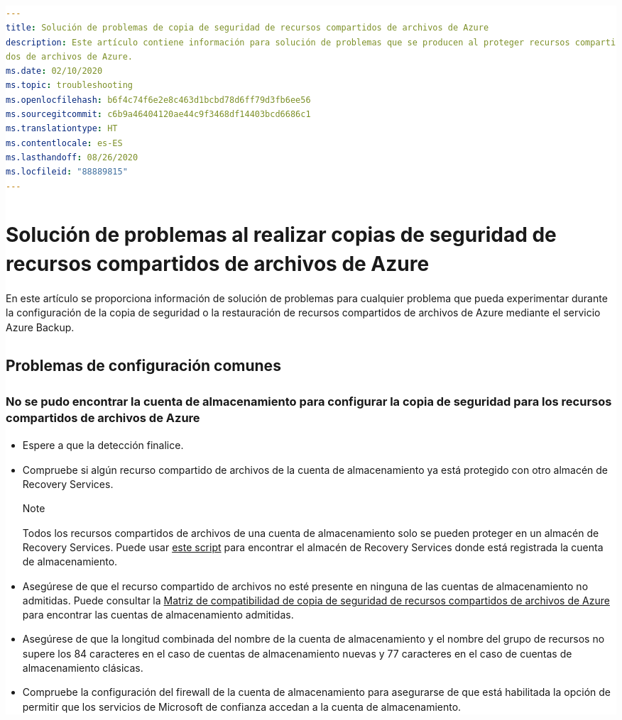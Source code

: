 ```yaml
---
title: Solución de problemas de copia de seguridad de recursos compartidos de archivos de Azure
description: Este artículo contiene información para solución de problemas que se producen al proteger recursos compartidos de archivos de Azure.
ms.date: 02/10/2020
ms.topic: troubleshooting
ms.openlocfilehash: b6f4c74f6e2e8c463d1bcbd78d6ff79d3fb6ee56
ms.sourcegitcommit: c6b9a46404120ae44c9f3468df14403bcd6686c1
ms.translationtype: HT
ms.contentlocale: es-ES
ms.lasthandoff: 08/26/2020
ms.locfileid: "88889815"
---
```

# <a name="troubleshoot-problems-while-backing-up-azure-file-shares"></a>Solución de problemas al realizar copias de seguridad de recursos compartidos de archivos de Azure

En este artículo se proporciona información de solución de problemas para cualquier problema que pueda experimentar durante la configuración de la copia de seguridad o la restauración de recursos compartidos de archivos de Azure mediante el servicio Azure Backup.

## <a name="common-configuration-issues"></a>Problemas de configuración comunes

### <a name="could-not-find-my-storage-account-to-configure-backup-for-the-azure-file-share"></a>No se pudo encontrar la cuenta de almacenamiento para configurar la copia de seguridad para los recursos compartidos de archivos de Azure

- Espere a que la detección finalice.
- Compruebe si algún recurso compartido de archivos de la cuenta de almacenamiento ya está protegido con otro almacén de Recovery Services.

  >[!NOTE]
  >Todos los recursos compartidos de archivos de una cuenta de almacenamiento solo se pueden proteger en un almacén de Recovery Services. Puede usar [este script](scripts/backup-powershell-script-find-recovery-services-vault.md) para encontrar el almacén de Recovery Services donde está registrada la cuenta de almacenamiento.

- Asegúrese de que el recurso compartido de archivos no esté presente en ninguna de las cuentas de almacenamiento no admitidas. Puede consultar la [Matriz de compatibilidad de copia de seguridad de recursos compartidos de archivos de Azure](azure-file-share-support-matrix.md) para encontrar las cuentas de almacenamiento admitidas.
- Asegúrese de que la longitud combinada del nombre de la cuenta de almacenamiento y el nombre del grupo de recursos no supere los 84 caracteres en el caso de cuentas de almacenamiento nuevas y 77 caracteres en el caso de cuentas de almacenamiento clásicas.
- Compruebe la configuración del firewall de la cuenta de almacenamiento para asegurarse de que está habilitada la opción de permitir que los servicios de Microsoft de confianza accedan a la cuenta de almacenamiento.
